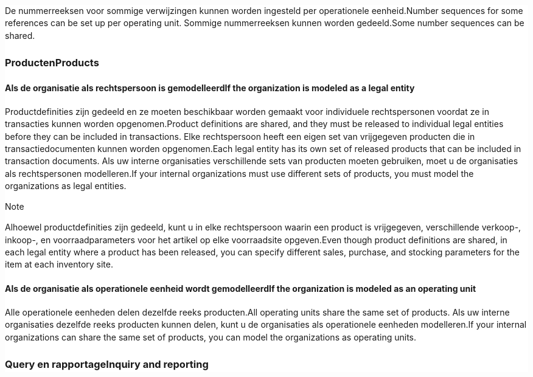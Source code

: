 <span data-ttu-id="daceb-263">De nummerreeksen voor sommige verwijzingen kunnen worden ingesteld per operationele eenheid.</span><span class="sxs-lookup"><span data-stu-id="daceb-263">Number sequences for some references can be set up per operating unit.</span></span> <span data-ttu-id="daceb-264">Sommige nummerreeksen kunnen worden gedeeld.</span><span class="sxs-lookup"><span data-stu-id="daceb-264">Some number sequences can be shared.</span></span>

### <a name="products"></a><span data-ttu-id="daceb-265">Producten</span><span class="sxs-lookup"><span data-stu-id="daceb-265">Products</span></span>

#### <a name="if-the-organization-is-modeled-as-a-legal-entity"></a><span data-ttu-id="daceb-266">Als de organisatie als rechtspersoon is gemodelleerd</span><span class="sxs-lookup"><span data-stu-id="daceb-266">If the organization is modeled as a legal entity</span></span>

<span data-ttu-id="daceb-267">Productdefinities zijn gedeeld en ze moeten beschikbaar worden gemaakt voor individuele rechtspersonen voordat ze in transacties kunnen worden opgenomen.</span><span class="sxs-lookup"><span data-stu-id="daceb-267">Product definitions are shared, and they must be released to individual legal entities before they can be included in transactions.</span></span> <span data-ttu-id="daceb-268">Elke rechtspersoon heeft een eigen set van vrijgegeven producten die in transactiedocumenten kunnen worden opgenomen.</span><span class="sxs-lookup"><span data-stu-id="daceb-268">Each legal entity has its own set of released products that can be included in transaction documents.</span></span> <span data-ttu-id="daceb-269">Als uw interne organisaties verschillende sets van producten moeten gebruiken, moet u de organisaties als rechtspersonen modelleren.</span><span class="sxs-lookup"><span data-stu-id="daceb-269">If your internal organizations must use different sets of products, you must model the organizations as legal entities.</span></span>

> [!NOTE]
> <span data-ttu-id="daceb-270">Alhoewel productdefinities zijn gedeeld, kunt u in elke rechtspersoon waarin een product is vrijgegeven, verschillende verkoop-, inkoop-, en voorraadparameters voor het artikel op elke voorraadsite opgeven.</span><span class="sxs-lookup"><span data-stu-id="daceb-270">Even though product definitions are shared, in each legal entity where a product has been released, you can specify different sales, purchase, and stocking parameters for the item at each inventory site.</span></span>

#### <a name="if-the-organization-is-modeled-as-an-operating-unit"></a><span data-ttu-id="daceb-271">Als de organisatie als operationele eenheid wordt gemodelleerd</span><span class="sxs-lookup"><span data-stu-id="daceb-271">If the organization is modeled as an operating unit</span></span>

<span data-ttu-id="daceb-272">Alle operationele eenheden delen dezelfde reeks producten.</span><span class="sxs-lookup"><span data-stu-id="daceb-272">All operating units share the same set of products.</span></span> <span data-ttu-id="daceb-273">Als uw interne organisaties dezelfde reeks producten kunnen delen, kunt u de organisaties als operationele eenheden modelleren.</span><span class="sxs-lookup"><span data-stu-id="daceb-273">If your internal organizations can share the same set of products, you can model the organizations as operating units.</span></span>

### <a name="inquiry-and-reporting"></a><span data-ttu-id="daceb-274">Query en rapportage</span><span class="sxs-lookup"><span data-stu-id="daceb-274">Inquiry and reporting</span></span>
